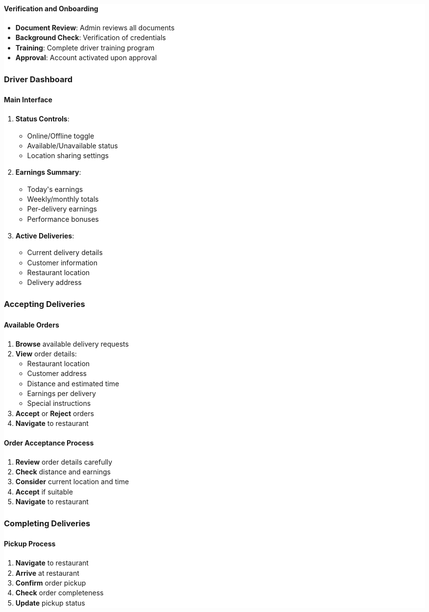 #### Verification and Onboarding
- **Document Review**: Admin reviews all documents
- **Background Check**: Verification of credentials
- **Training**: Complete driver training program
- **Approval**: Account activated upon approval

### Driver Dashboard

#### Main Interface
1. **Status Controls**:
   - Online/Offline toggle
   - Available/Unavailable status
   - Location sharing settings

2. **Earnings Summary**:
   - Today's earnings
   - Weekly/monthly totals
   - Per-delivery earnings
   - Performance bonuses

3. **Active Deliveries**:
   - Current delivery details
   - Customer information
   - Restaurant location
   - Delivery address

### Accepting Deliveries

#### Available Orders
1. **Browse** available delivery requests
2. **View** order details:
   - Restaurant location
   - Customer address
   - Distance and estimated time
   - Earnings per delivery
   - Special instructions
3. **Accept** or **Reject** orders
4. **Navigate** to restaurant

#### Order Acceptance Process
1. **Review** order details carefully
2. **Check** distance and earnings
3. **Consider** current location and time
4. **Accept** if suitable
5. **Navigate** to restaurant

### Completing Deliveries

#### Pickup Process
1. **Navigate** to restaurant
2. **Arrive** at restaurant
3. **Confirm** order pickup
4. **Check** order completeness
5. **Update** pickup status

